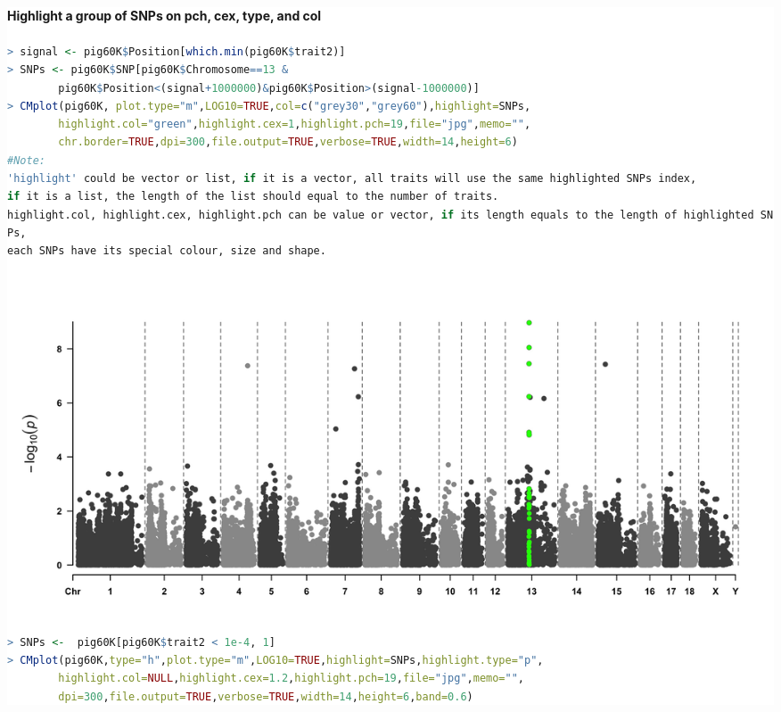 #### Highlight a group of SNPs on pch, cex, type, and col

```r
> signal <- pig60K$Position[which.min(pig60K$trait2)]
> SNPs <- pig60K$SNP[pig60K$Chromosome==13 & 
        pig60K$Position<(signal+1000000)&pig60K$Position>(signal-1000000)]
> CMplot(pig60K, plot.type="m",LOG10=TRUE,col=c("grey30","grey60"),highlight=SNPs,
        highlight.col="green",highlight.cex=1,highlight.pch=19,file="jpg",memo="",
        chr.border=TRUE,dpi=300,file.output=TRUE,verbose=TRUE,width=14,height=6)
#Note:
'highlight' could be vector or list, if it is a vector, all traits will use the same highlighted SNPs index, 
if it is a list, the length of the list should equal to the number of traits.
highlight.col, highlight.cex, highlight.pch can be value or vector, if its length equals to the length of highlighted SNPs,
each SNPs have its special colour, size and shape.
```

</p>
<p align="center">
<a href="https://raw.githubusercontent.com/YinLiLin/R-CMplot/master/Figure/2-3.jpg">
<img src="Figure/2-3.jpg" height="385px" width="900px">
</a>

```r
> SNPs <-  pig60K[pig60K$trait2 < 1e-4, 1]
> CMplot(pig60K,type="h",plot.type="m",LOG10=TRUE,highlight=SNPs,highlight.type="p",
        highlight.col=NULL,highlight.cex=1.2,highlight.pch=19,file="jpg",memo="",
        dpi=300,file.output=TRUE,verbose=TRUE,width=14,height=6,band=0.6)
```

</p>
<p align="center">
<a href="https://raw.githubusercontent.com/YinLiLin/R-CMplot/master/Figure/2_6.jpg">